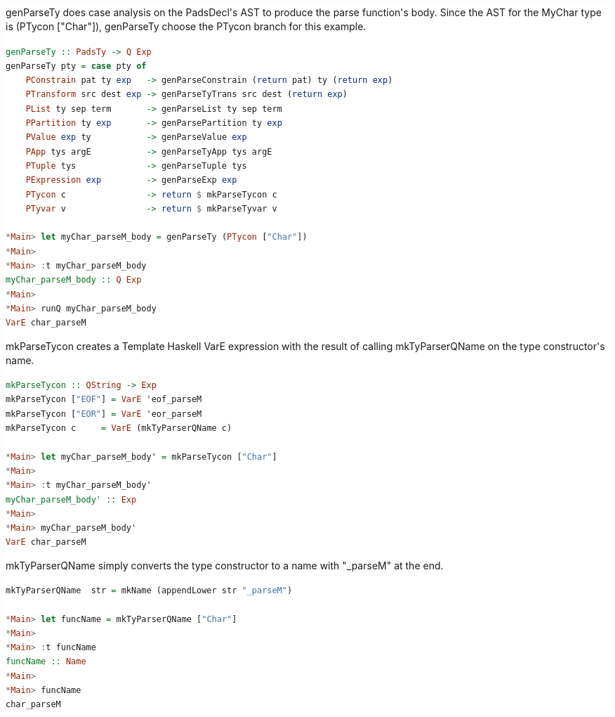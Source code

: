 genParseTy does case analysis on the PadsDecl's AST to produce the
parse function's body. Since the AST for the MyChar type is (PTycon ["Char"]), 
genParseTy choose the PTycon branch for this example.

```haskell
genParseTy :: PadsTy -> Q Exp
genParseTy pty = case pty of
    PConstrain pat ty exp   -> genParseConstrain (return pat) ty (return exp)
    PTransform src dest exp -> genParseTyTrans src dest (return exp)
    PList ty sep term       -> genParseList ty sep term
    PPartition ty exp       -> genParsePartition ty exp
    PValue exp ty           -> genParseValue exp
    PApp tys argE           -> genParseTyApp tys argE
    PTuple tys              -> genParseTuple tys
    PExpression exp         -> genParseExp exp
    PTycon c                -> return $ mkParseTycon c
    PTyvar v                -> return $ mkParseTyvar v

*Main> let myChar_parseM_body = genParseTy (PTycon ["Char"])
*Main> 
*Main> :t myChar_parseM_body
myChar_parseM_body :: Q Exp
*Main> 
*Main> runQ myChar_parseM_body 
VarE char_parseM
```

mkParseTycon creates a Template Haskell VarE expression with the result of
calling mkTyParserQName on the type constructor's name.

```haskell
mkParseTycon :: QString -> Exp
mkParseTycon ["EOF"] = VarE 'eof_parseM
mkParseTycon ["EOR"] = VarE 'eor_parseM
mkParseTycon c     = VarE (mkTyParserQName c)

*Main> let myChar_parseM_body' = mkParseTycon ["Char"]
*Main> 
*Main> :t myChar_parseM_body'
myChar_parseM_body' :: Exp
*Main> 
*Main> myChar_parseM_body'
VarE char_parseM
```

mkTyParserQName simply converts the type constructor to a name with "_parseM"
at the end.

```haskell
mkTyParserQName  str = mkName (appendLower str "_parseM")

*Main> let funcName = mkTyParserQName ["Char"]
*Main> 
*Main> :t funcName
funcName :: Name
*Main> 
*Main> funcName
char_parseM
```
